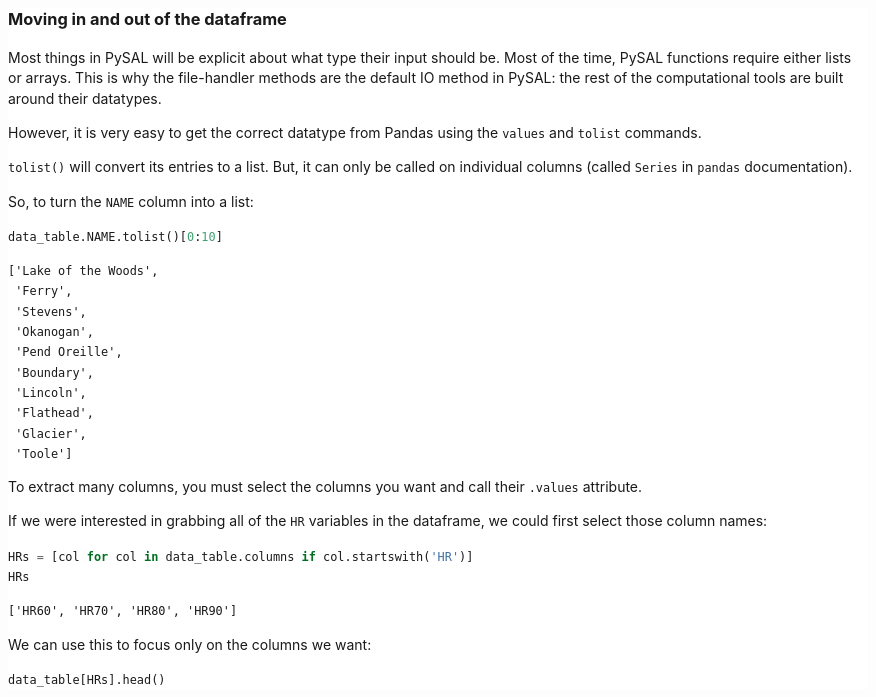 


### Moving in and out of the dataframe

Most things in PySAL will be explicit about what type their input should be. Most of the time, PySAL functions require either lists or arrays. This is why the file-handler methods are the default IO method in PySAL: the rest of the computational tools are built around their datatypes. 

However, it is very easy to get the correct datatype from Pandas using the `values` and `tolist` commands. 

`tolist()` will convert its entries to a list. But, it can only be called on individual columns (called `Series` in `pandas` documentation).

So, to turn the `NAME` column into a list:


```python
data_table.NAME.tolist()[0:10]
```




    ['Lake of the Woods',
     'Ferry',
     'Stevens',
     'Okanogan',
     'Pend Oreille',
     'Boundary',
     'Lincoln',
     'Flathead',
     'Glacier',
     'Toole']



To extract many columns, you must select the columns you want and call their `.values` attribute. 

If we were interested in grabbing all of the `HR` variables in the dataframe, we could first select those column names:


```python
HRs = [col for col in data_table.columns if col.startswith('HR')]
HRs
```




    ['HR60', 'HR70', 'HR80', 'HR90']



We can use this to focus only on the columns we want:


```python
data_table[HRs].head()
```



